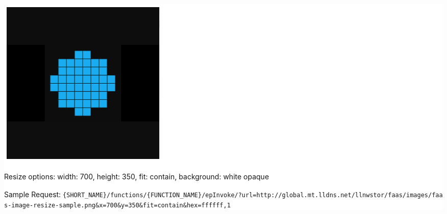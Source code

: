 <img src="help-resources/x-700_y-350_fit-contain.png"
     alt="contain" width="300" height="300" style="margin: 5px;" />


Resize options: width: 700, height: 350, fit: contain, background: white opaque

Sample Request: `{SHORT_NAME}/functions/{FUNCTION_NAME}/epInvoke/?url=http://global.mt.lldns.net/llnwstor/faas/images/faas-image-resize-sample.png&x=700&y=350&fit=contain&hex=ffffff,1`
